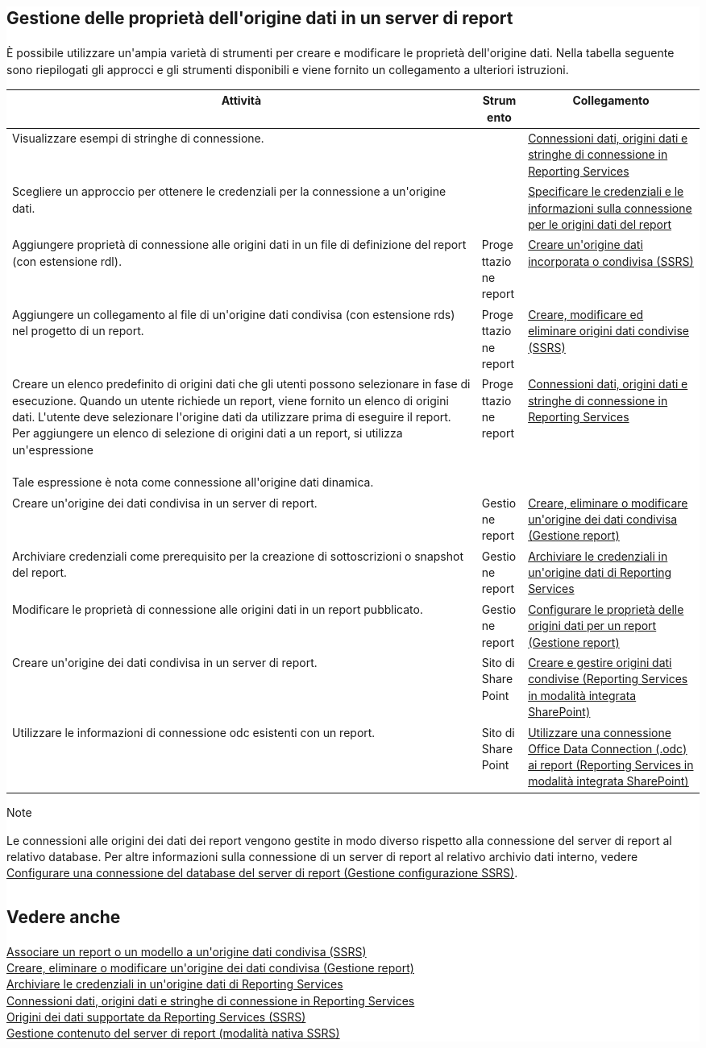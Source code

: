 ## <a name="how-to-work-with-data-source-properties-on-a-report-server"></a>Gestione delle proprietà dell'origine dati in un server di report  
 È possibile utilizzare un'ampia varietà di strumenti per creare e modificare le proprietà dell'origine dati. Nella tabella seguente sono riepilogati gli approcci e gli strumenti disponibili e viene fornito un collegamento a ulteriori istruzioni.  
  
|Attività|Strumento|Collegamento|  
|----------|----------|----------|  
|Visualizzare esempi di stringhe di connessione.||[Connessioni dati, origini dati e stringhe di connessione in Reporting Services](../data-connections-data-sources-and-connection-strings-in-reporting-services.md)|  
|Scegliere un approccio per ottenere le credenziali per la connessione a un'origine dati.||[Specificare le credenziali e le informazioni sulla connessione per le origini dati del report](specify-credential-and-connection-information-for-report-data-sources.md)|  
|Aggiungere proprietà di connessione alle origini dati in un file di definizione del report (con estensione rdl).|Progettazione report|[Creare un'origine dati incorporata o condivisa &#40;SSRS&#41;](../create-an-embedded-or-shared-data-source-ssrs.md)|  
|Aggiungere un collegamento al file di un'origine dati condivisa (con estensione rds) nel progetto di un report.|Progettazione report|[Creare, modificare ed eliminare origini dati condivise &#40;SSRS&#41;](create-modify-and-delete-shared-data-sources-ssrs.md)|  
|Creare un elenco predefinito di origini dati che gli utenti possono selezionare in fase di esecuzione. Quando un utente richiede un report, viene fornito un elenco di origini dati. L'utente deve selezionare l'origine dati da utilizzare prima di eseguire il report. Per aggiungere un elenco di selezione di origini dati a un report, si utilizza un'espressione<br /><br /> Tale espressione è nota come connessione all'origine dati dinamica.|Progettazione report|[Connessioni dati, origini dati e stringhe di connessione in Reporting Services](../data-connections-data-sources-and-connection-strings-in-reporting-services.md)|  
|Creare un'origine dei dati condivisa in un server di report.|Gestione report|[Creare, eliminare o modificare un'origine dei dati condivisa &#40;Gestione report&#41;](../create-delete-or-modify-a-shared-data-source-report-manager.md)|  
|Archiviare credenziali come prerequisito per la creazione di sottoscrizioni o snapshot del report.|Gestione report|[Archiviare le credenziali in un'origine dati di Reporting Services](store-credentials-in-a-reporting-services-data-source.md)|  
|Modificare le proprietà di connessione alle origini dati in un report pubblicato.|Gestione report|[Configurare le proprietà delle origini dati per un report &#40;Gestione report&#41;](configure-data-source-properties-for-a-report-report-manager.md)|  
|Creare un'origine dei dati condivisa in un server di report.|Sito di SharePoint|[Creare e gestire origini dati condivise &#40;Reporting Services in modalità integrata SharePoint&#41;](../create-manage-shared-data-sources-reporting-services-sharepoint-integrated-mode.md)|  
|Utilizzare le informazioni di connessione odc esistenti con un report.|Sito di SharePoint|[Utilizzare una connessione Office Data Connection &#40;.odc&#41; ai report &#40;Reporting Services in modalità integrata SharePoint&#41;](use-an-office-data-connection-odc-with-reports.md)|  
  
> [!NOTE]  
>  Le connessioni alle origini dei dati dei report vengono gestite in modo diverso rispetto alla connessione del server di report al relativo database. Per altre informazioni sulla connessione di un server di report al relativo archivio dati interno, vedere [Configurare una connessione del database del server di report &#40;Gestione configurazione SSRS&#41;](../../sql-server/install/configure-a-report-server-database-connection-ssrs-configuration-manager.md).  
  
## <a name="see-also"></a>Vedere anche  
 [Associare un report o un modello a un'origine dati condivisa &#40;SSRS&#41;](bind-a-report-or-model-to-a-shared-data-source-ssrs.md)   
 [Creare, eliminare o modificare un'origine dei dati condivisa &#40;Gestione report&#41;](../create-delete-or-modify-a-shared-data-source-report-manager.md)   
 [Archiviare le credenziali in un'origine dati di Reporting Services](store-credentials-in-a-reporting-services-data-source.md)   
 [Connessioni dati, origini dati e stringhe di connessione in Reporting Services](../data-connections-data-sources-and-connection-strings-in-reporting-services.md)   
 [Origini dei dati supportate da Reporting Services &#40;SSRS&#41;](../create-deploy-and-manage-mobile-and-paginated-reports.md)   
 [Gestione contenuto del server di report &#40;modalità nativa SSRS&#41;](../report-server/report-server-content-management-ssrs-native-mode.md)  
  
  
